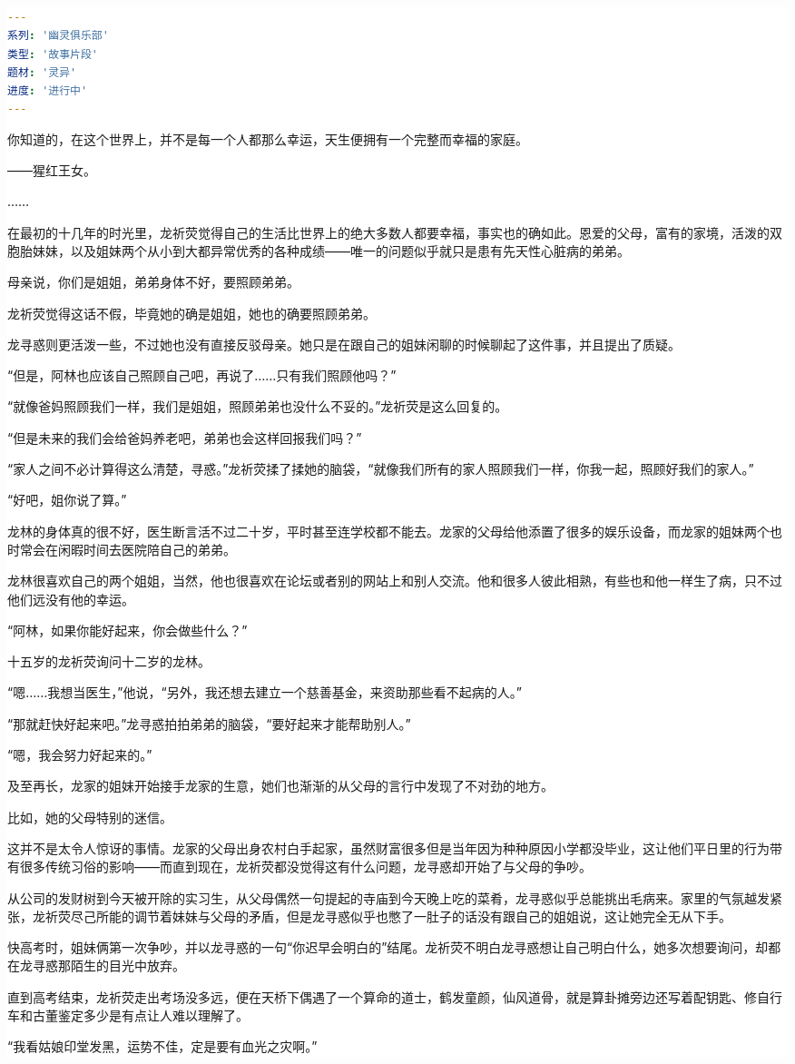 ```yaml
---
系列: '幽灵俱乐部'
类型: '故事片段'
题材: '灵异'
进度: '进行中'
---
```

你知道的，在这个世界上，并不是每一个人都那么幸运，天生便拥有一个完整而幸福的家庭。

——猩红王女。

……

在最初的十几年的时光里，龙祈荧觉得自己的生活比世界上的绝大多数人都要幸福，事实也的确如此。恩爱的父母，富有的家境，活泼的双胞胎妹妹，以及姐妹两个从小到大都异常优秀的各种成绩——唯一的问题似乎就只是患有先天性心脏病的弟弟。

母亲说，你们是姐姐，弟弟身体不好，要照顾弟弟。

龙祈荧觉得这话不假，毕竟她的确是姐姐，她也的确要照顾弟弟。

龙寻惑则更活泼一些，不过她也没有直接反驳母亲。她只是在跟自己的姐妹闲聊的时候聊起了这件事，并且提出了质疑。

“但是，阿林也应该自己照顾自己吧，再说了……只有我们照顾他吗？”

“就像爸妈照顾我们一样，我们是姐姐，照顾弟弟也没什么不妥的。”龙祈荧是这么回复的。

“但是未来的我们会给爸妈养老吧，弟弟也会这样回报我们吗？”

“家人之间不必计算得这么清楚，寻惑。”龙祈荧揉了揉她的脑袋，“就像我们所有的家人照顾我们一样，你我一起，照顾好我们的家人。”

“好吧，姐你说了算。”

龙林的身体真的很不好，医生断言活不过二十岁，平时甚至连学校都不能去。龙家的父母给他添置了很多的娱乐设备，而龙家的姐妹两个也时常会在闲暇时间去医院陪自己的弟弟。

龙林很喜欢自己的两个姐姐，当然，他也很喜欢在论坛或者别的网站上和别人交流。他和很多人彼此相熟，有些也和他一样生了病，只不过他们远没有他的幸运。

“阿林，如果你能好起来，你会做些什么？”

十五岁的龙祈荧询问十二岁的龙林。

“嗯……我想当医生，”他说，“另外，我还想去建立一个慈善基金，来资助那些看不起病的人。”

“那就赶快好起来吧。”龙寻惑拍拍弟弟的脑袋，“要好起来才能帮助别人。”

“嗯，我会努力好起来的。”

及至再长，龙家的姐妹开始接手龙家的生意，她们也渐渐的从父母的言行中发现了不对劲的地方。

比如，她的父母特别的迷信。

这并不是太令人惊讶的事情。龙家的父母出身农村白手起家，虽然财富很多但是当年因为种种原因小学都没毕业，这让他们平日里的行为带有很多传统习俗的影响——而直到现在，龙祈荧都没觉得这有什么问题，龙寻惑却开始了与父母的争吵。

从公司的发财树到今天被开除的实习生，从父母偶然一句提起的寺庙到今天晚上吃的菜肴，龙寻惑似乎总能挑出毛病来。家里的气氛越发紧张，龙祈荧尽己所能的调节着妹妹与父母的矛盾，但是龙寻惑似乎也憋了一肚子的话没有跟自己的姐姐说，这让她完全无从下手。

快高考时，姐妹俩第一次争吵，并以龙寻惑的一句“你迟早会明白的”结尾。龙祈荧不明白龙寻惑想让自己明白什么，她多次想要询问，却都在龙寻惑那陌生的目光中放弃。

直到高考结束，龙祈荧走出考场没多远，便在天桥下偶遇了一个算命的道士，鹤发童颜，仙风道骨，就是算卦摊旁边还写着配钥匙、修自行车和古董鉴定多少是有点让人难以理解了。

“我看姑娘印堂发黑，运势不佳，定是要有血光之灾啊。”
